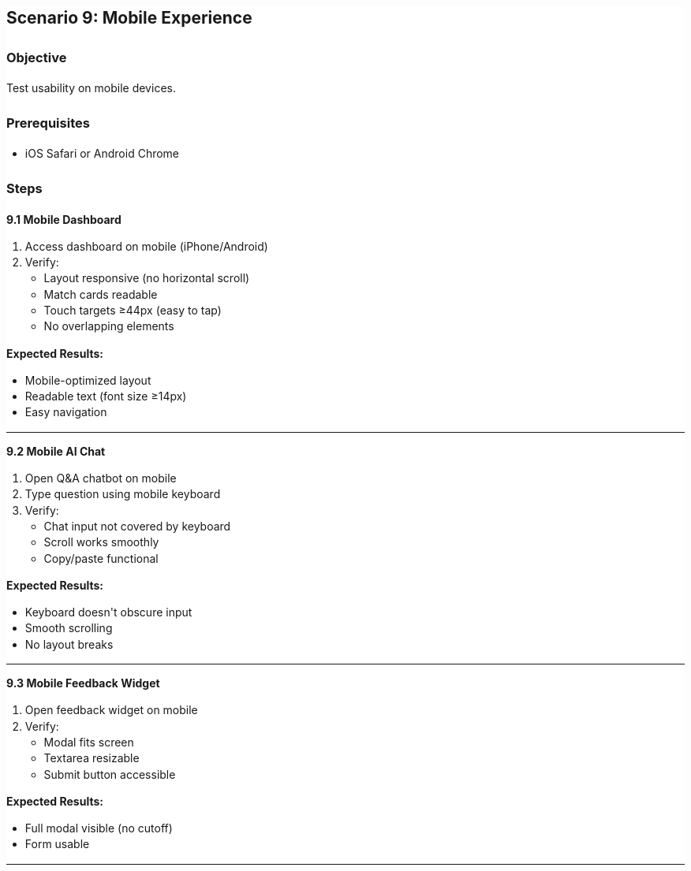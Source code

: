 ## Scenario 9: Mobile Experience

### Objective
Test usability on mobile devices.

### Prerequisites
- iOS Safari or Android Chrome

### Steps

**9.1 Mobile Dashboard**
1. Access dashboard on mobile (iPhone/Android)
2. Verify:
   - Layout responsive (no horizontal scroll)
   - Match cards readable
   - Touch targets ≥44px (easy to tap)
   - No overlapping elements

**Expected Results:**
- Mobile-optimized layout
- Readable text (font size ≥14px)
- Easy navigation

---

**9.2 Mobile AI Chat**
1. Open Q&A chatbot on mobile
2. Type question using mobile keyboard
3. Verify:
   - Chat input not covered by keyboard
   - Scroll works smoothly
   - Copy/paste functional

**Expected Results:**
- Keyboard doesn't obscure input
- Smooth scrolling
- No layout breaks

---

**9.3 Mobile Feedback Widget**
1. Open feedback widget on mobile
2. Verify:
   - Modal fits screen
   - Textarea resizable
   - Submit button accessible

**Expected Results:**
- Full modal visible (no cutoff)
- Form usable

---
